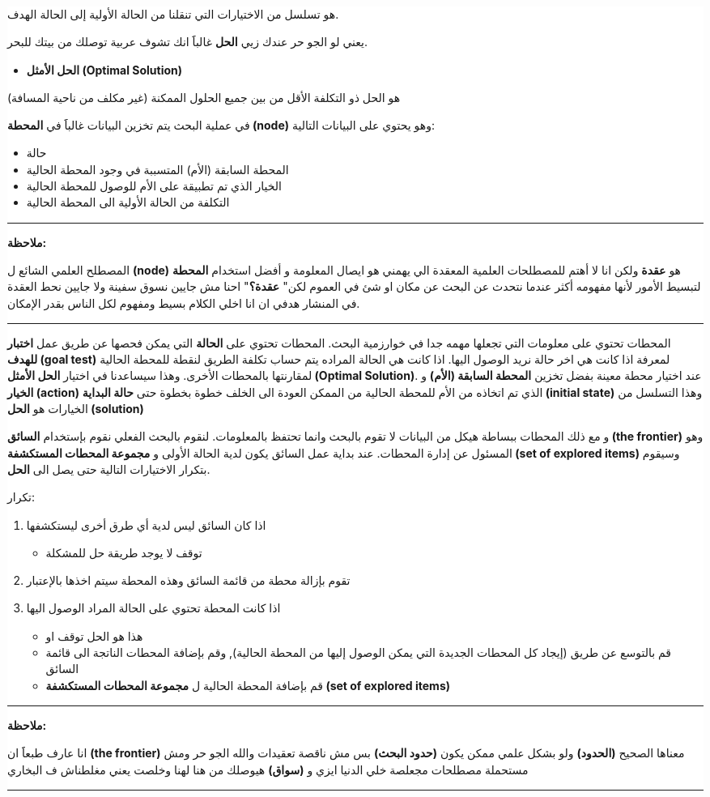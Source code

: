 هو تسلسل من الاختيارات التي تنقلنا من الحالة الأولية إلى الحالة الهدف.

يعني لو الجو حر عندك زيي **الحل** غالباََ انك تشوف عربية توصلك من بيتك للبحر.

-  **الحل الأمثل (Optimal Solution)**

هو الحل ذو التكلفة الأقل من بين جميع الحلول الممكنة (غير مكلف من ناحية المسافة)


في عملية البحث يتم تخزين البيانات غالباََ في **المحطة (node)** وهو يحتوي على البيانات التالية:

- حالة
- المحطة السابقة (الأم) المتسببة في وجود المحطة الحالية
- الخيار الذي تم تطبيقة على الأم للوصول للمحطة الحالية
- التكلفة من الحالة الأولية الى المحطة الحالية
---
**ملاحظة:**

المصطلح العلمي الشائع ل **(node)** هو **عقدة** ولكن انا لا أهتم للمصطلحات العلمية المعقدة الي يهمني هو ايصال المعلومة و أفضل استخدام **المحطة** لتبسيط الأمور لأنها مفهومه أكثر عندما نتحدث عن البحث عن مكان او شئ في العموم لكن" **عقدة؟**" احنا مش جايين نسوق سفينة ولا جايين نحط العقدة في المنشار هدفي ان انا اخلي الكلام بسيط ومفهوم لكل الناس بقدر الإمكان.

---
المحطات تحتوي على معلومات التي تجعلها مهمه جدا في خوارزمية البحث. المحطات تحتوي على **الحالة** التي يمكن فحصها عن طريق عمل **اختبار للهدف (goal test)** لمعرفة اذا كانت هي اخر حالة نريد الوصول اليها. اذا كانت هي الحالة المراده يتم حساب تكلفة الطريق لنقطة للمحطة الحالية لمقارنتها بالمحطات الأخرى. وهذا سيساعدنا في اختيار **الحل الأمثل (Optimal Solution)**. عند اختيار محطة معينة بفضل تخزين **المحطة السابقة (الأم)** و **الخيار (action)** الذي تم اتخاذه من الأم للمحطة الحالية من الممكن العودة الى الخلف خطوة بخطوة حتى **حالة البداية (initial state)** وهذا التسلسل من الخيارات هو **الحل (solution)**

و مع ذلك المحطات ببساطة هيكل من البيانات لا تقوم بالبحث وانما تحتفظ بالمعلومات. لنقوم بالبحث الفعلي نقوم بإستخدام **السائق (the frontier)** وهو المسئول عن إدارة المحطات. عند بداية عمل السائق يكون لدية الحالة الأولى و **مجموعة المحطات المستكشفة (set of explored items)** وسيقوم بتكرار الاختيارات التالية حتى يصل الى **الحل**.

تكرار:

1. اذا كان السائق ليس لدية أي طرق أخرى ليستكشفها
	
	-  توقف لا يوجد طريقة حل للمشكلة

2. تقوم بإزالة محطة من قائمة السائق وهذه المحطة سيتم اخذها بالإعتبار

3. اذا كانت المحطة تحتوي على الحالة المراد الوصول اليها

	-  هذا هو الحل توقف
	او
	- قم بالتوسع عن طريق (إيجاد كل المحطات الجديدة التي يمكن الوصول إليها من المحطة الحالية), وقم بإضافة المحطات الناتجة الى قائمة السائق
	-  قم بإضافة المحطة الحالية  ل **مجموعة المحطات المستكشفة (set of explored items)** 

---
**ملاحظة:**

انا عارف طبعاََ ان **(the frontier)** معناها الصحيح **(الحدود)** ولو بشكل علمي ممكن يكون **(حدود البحث)** بس مش ناقصة تعقيدات والله الجو حر ومش مستحملة مصطلحات مجعلصة خلي الدنيا ايزي و
**(سواق)** هيوصلك من هنا لهنا وخلصت يعني مغلطناش ف البخاري

---